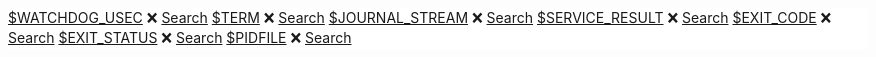 </tr>
<tr>
  <td><a href="https://www.freedesktop.org/software/systemd/man/systemd.exec.html#$WATCHDOG_USEC">$WATCHDOG_USEC</a></td>
  <td>❌</td>
  <td><a href="https://github.com/search?q=%27WATCHDOG_USEC%27+repo%3AKillingSpark%2Frustysd+language%3ARust&type=Code">Search</a></td>
  <td></td>
</tr>
<tr>
  <td><a href="https://www.freedesktop.org/software/systemd/man/systemd.exec.html#$TERM">$TERM</a></td>
  <td>❌</td>
  <td><a href="https://github.com/search?q=%27TERM%27+repo%3AKillingSpark%2Frustysd+language%3ARust&type=Code">Search</a></td>
  <td></td>
</tr>
<tr>
  <td><a href="https://www.freedesktop.org/software/systemd/man/systemd.exec.html#$JOURNAL_STREAM">$JOURNAL_STREAM</a></td>
  <td>❌</td>
  <td><a href="https://github.com/search?q=%27JOURNAL_STREAM%27+repo%3AKillingSpark%2Frustysd+language%3ARust&type=Code">Search</a></td>
  <td></td>
</tr>
<tr>
  <td><a href="https://www.freedesktop.org/software/systemd/man/systemd.exec.html#$SERVICE_RESULT">$SERVICE_RESULT</a></td>
  <td>❌</td>
  <td><a href="https://github.com/search?q=%27SERVICE_RESULT%27+repo%3AKillingSpark%2Frustysd+language%3ARust&type=Code">Search</a></td>
  <td></td>
</tr>
<tr>
  <td><a href="https://www.freedesktop.org/software/systemd/man/systemd.exec.html#$EXIT_CODE">$EXIT_CODE</a></td>
  <td>❌</td>
  <td><a href="https://github.com/search?q=%27EXIT_CODE%27+repo%3AKillingSpark%2Frustysd+language%3ARust&type=Code">Search</a></td>
  <td></td>
</tr>
<tr>
  <td><a href="https://www.freedesktop.org/software/systemd/man/systemd.exec.html#$EXIT_STATUS">$EXIT_STATUS</a></td>
  <td>❌</td>
  <td><a href="https://github.com/search?q=%27EXIT_STATUS%27+repo%3AKillingSpark%2Frustysd+language%3ARust&type=Code">Search</a></td>
  <td></td>
</tr>
<tr>
  <td><a href="https://www.freedesktop.org/software/systemd/man/systemd.exec.html#$PIDFILE">$PIDFILE</a></td>
  <td>❌</td>
  <td><a href="https://github.com/search?q=%27PIDFILE%27+repo%3AKillingSpark%2Frustysd+language%3ARust&type=Code">Search</a></td>
  <td></td>
</tr>
</table>

